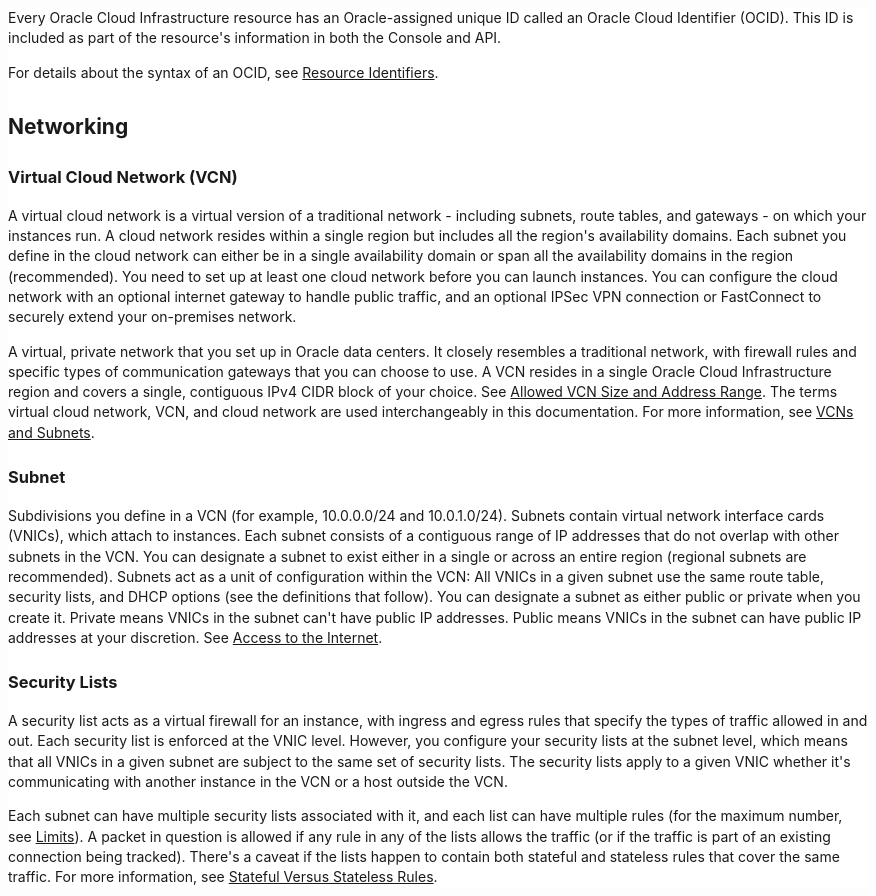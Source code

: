 Every Oracle Cloud Infrastructure resource has an Oracle-assigned unique ID called an Oracle Cloud Identifier (OCID). This ID is included as part of the resource's information in both the Console and API.

For details about the syntax of an OCID, see [Resource Identifiers](https://docs.cloud.oracle.com/iaas/Content/General/Concepts/identifiers.htm).

## Networking

### Virtual Cloud Network (VCN)

A virtual cloud network is a virtual version of a traditional network - including subnets, route tables, and gateways - on which your instances run. A cloud network resides within a single region but includes all the region's availability domains. Each subnet you define in the cloud network can either be in a single availability domain or span all the availability domains in the region (recommended). You need to set up at least one cloud network before you can launch instances. You can configure the cloud network with an optional internet gateway to handle public traffic, and an optional IPSec VPN connection or FastConnect to securely extend your on-premises network.

A virtual, private network that you set up in Oracle data centers. It closely resembles a traditional network, with firewall rules and specific types of communication gateways that you can choose to use. A VCN resides in a single Oracle Cloud Infrastructure region and covers a single, contiguous IPv4 CIDR block of your choice. See [Allowed VCN Size and Address Range](https://docs.cloud.oracle.com/iaas/Content/Network/Concepts/overview.htm#Allowed). The terms virtual cloud network, VCN, and cloud network are used interchangeably in this documentation. For more information, see [VCNs and Subnets](https://docs.cloud.oracle.com/iaas/Content/Network/Tasks/managingVCNs.htm).

### Subnet

Subdivisions you define in a VCN (for example, 10.0.0.0/24 and 10.0.1.0/24). Subnets contain virtual network interface cards (VNICs), which attach to instances. Each subnet consists of a contiguous range of IP addresses that do not overlap with other subnets in the VCN. You can designate a subnet to exist either in a single or across an entire region (regional subnets are recommended). Subnets act as a unit of configuration within the VCN: All VNICs in a given subnet use the same route table, security lists, and DHCP options (see the definitions that follow). You can designate a subnet as either public or private when you create it. Private means VNICs in the subnet can't have public IP addresses. Public means VNICs in the subnet can have public IP addresses at your discretion. See [Access to the Internet](https://docs.cloud.oracle.com/iaas/Content/Network/Concepts/overview.htm#Private).

### Security Lists

A security list acts as a virtual firewall for an instance, with ingress and egress rules that specify the types of traffic allowed in and out. Each security list is enforced at the VNIC level. However, you configure your security lists at the subnet level, which means that all VNICs in a given subnet are subject to the same set of security lists. The security lists apply to a given VNIC whether it's communicating with another instance in the VCN or a host outside the VCN.

Each subnet can have multiple security lists associated with it, and each list can have multiple rules (for the maximum number, see [Limits](https://docs.cloud.oracle.com/iaas/Content/Network/Concepts/securityrules.htm#limits)). A packet in question is allowed if any rule in any of the lists allows the traffic (or if the traffic is part of an existing connection being tracked). There's a caveat if the lists happen to contain both stateful and stateless rules that cover the same traffic. For more information, see [Stateful Versus Stateless Rules](https://docs.cloud.oracle.com/iaas/Content/Network/Concepts/securityrules.htm#stateful).

